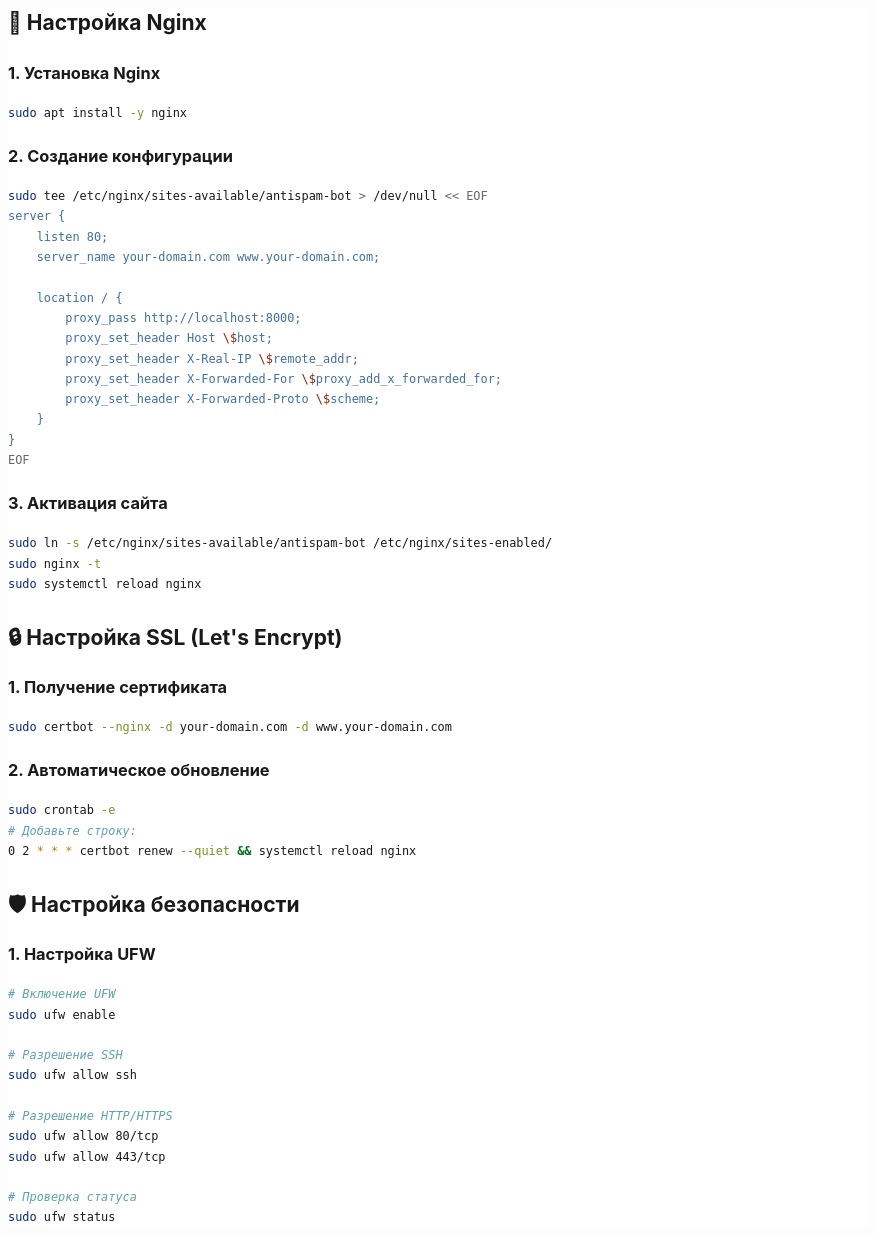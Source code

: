 ## 🔧 Настройка Nginx

### 1. Установка Nginx
```bash
sudo apt install -y nginx
```

### 2. Создание конфигурации
```bash
sudo tee /etc/nginx/sites-available/antispam-bot > /dev/null << EOF
server {
    listen 80;
    server_name your-domain.com www.your-domain.com;

    location / {
        proxy_pass http://localhost:8000;
        proxy_set_header Host \$host;
        proxy_set_header X-Real-IP \$remote_addr;
        proxy_set_header X-Forwarded-For \$proxy_add_x_forwarded_for;
        proxy_set_header X-Forwarded-Proto \$scheme;
    }
}
EOF
```

### 3. Активация сайта
```bash
sudo ln -s /etc/nginx/sites-available/antispam-bot /etc/nginx/sites-enabled/
sudo nginx -t
sudo systemctl reload nginx
```

## 🔒 Настройка SSL (Let's Encrypt)

### 1. Получение сертификата
```bash
sudo certbot --nginx -d your-domain.com -d www.your-domain.com
```

### 2. Автоматическое обновление
```bash
sudo crontab -e
# Добавьте строку:
0 2 * * * certbot renew --quiet && systemctl reload nginx
```

## 🛡️ Настройка безопасности

### 1. Настройка UFW
```bash
# Включение UFW
sudo ufw enable

# Разрешение SSH
sudo ufw allow ssh

# Разрешение HTTP/HTTPS
sudo ufw allow 80/tcp
sudo ufw allow 443/tcp

# Проверка статуса
sudo ufw status
```